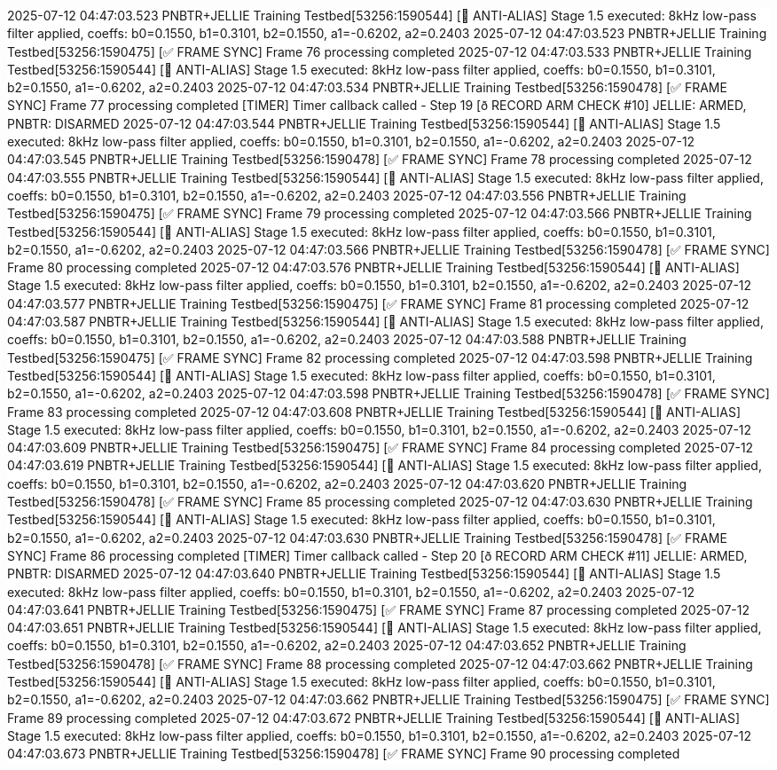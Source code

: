 2025-07-12 04:47:03.523 PNBTR+JELLIE Training Testbed[53256:1590544] [🎯 ANTI-ALIAS] Stage 1.5 executed: 8kHz low-pass filter applied, coeffs: b0=0.1550, b1=0.3101, b2=0.1550, a1=-0.6202, a2=0.2403
2025-07-12 04:47:03.523 PNBTR+JELLIE Training Testbed[53256:1590475] [✅ FRAME SYNC] Frame 76 processing completed
2025-07-12 04:47:03.533 PNBTR+JELLIE Training Testbed[53256:1590544] [🎯 ANTI-ALIAS] Stage 1.5 executed: 8kHz low-pass filter applied, coeffs: b0=0.1550, b1=0.3101, b2=0.1550, a1=-0.6202, a2=0.2403
2025-07-12 04:47:03.534 PNBTR+JELLIE Training Testbed[53256:1590478] [✅ FRAME SYNC] Frame 77 processing completed
[TIMER] Timer callback called - Step 19
[ð RECORD ARM CHECK #10] JELLIE: ARMED, PNBTR: DISARMED
2025-07-12 04:47:03.544 PNBTR+JELLIE Training Testbed[53256:1590544] [🎯 ANTI-ALIAS] Stage 1.5 executed: 8kHz low-pass filter applied, coeffs: b0=0.1550, b1=0.3101, b2=0.1550, a1=-0.6202, a2=0.2403
2025-07-12 04:47:03.545 PNBTR+JELLIE Training Testbed[53256:1590478] [✅ FRAME SYNC] Frame 78 processing completed
2025-07-12 04:47:03.555 PNBTR+JELLIE Training Testbed[53256:1590544] [🎯 ANTI-ALIAS] Stage 1.5 executed: 8kHz low-pass filter applied, coeffs: b0=0.1550, b1=0.3101, b2=0.1550, a1=-0.6202, a2=0.2403
2025-07-12 04:47:03.556 PNBTR+JELLIE Training Testbed[53256:1590475] [✅ FRAME SYNC] Frame 79 processing completed
2025-07-12 04:47:03.566 PNBTR+JELLIE Training Testbed[53256:1590544] [🎯 ANTI-ALIAS] Stage 1.5 executed: 8kHz low-pass filter applied, coeffs: b0=0.1550, b1=0.3101, b2=0.1550, a1=-0.6202, a2=0.2403
2025-07-12 04:47:03.566 PNBTR+JELLIE Training Testbed[53256:1590478] [✅ FRAME SYNC] Frame 80 processing completed
2025-07-12 04:47:03.576 PNBTR+JELLIE Training Testbed[53256:1590544] [🎯 ANTI-ALIAS] Stage 1.5 executed: 8kHz low-pass filter applied, coeffs: b0=0.1550, b1=0.3101, b2=0.1550, a1=-0.6202, a2=0.2403
2025-07-12 04:47:03.577 PNBTR+JELLIE Training Testbed[53256:1590475] [✅ FRAME SYNC] Frame 81 processing completed
2025-07-12 04:47:03.587 PNBTR+JELLIE Training Testbed[53256:1590544] [🎯 ANTI-ALIAS] Stage 1.5 executed: 8kHz low-pass filter applied, coeffs: b0=0.1550, b1=0.3101, b2=0.1550, a1=-0.6202, a2=0.2403
2025-07-12 04:47:03.588 PNBTR+JELLIE Training Testbed[53256:1590475] [✅ FRAME SYNC] Frame 82 processing completed
2025-07-12 04:47:03.598 PNBTR+JELLIE Training Testbed[53256:1590544] [🎯 ANTI-ALIAS] Stage 1.5 executed: 8kHz low-pass filter applied, coeffs: b0=0.1550, b1=0.3101, b2=0.1550, a1=-0.6202, a2=0.2403
2025-07-12 04:47:03.598 PNBTR+JELLIE Training Testbed[53256:1590478] [✅ FRAME SYNC] Frame 83 processing completed
2025-07-12 04:47:03.608 PNBTR+JELLIE Training Testbed[53256:1590544] [🎯 ANTI-ALIAS] Stage 1.5 executed: 8kHz low-pass filter applied, coeffs: b0=0.1550, b1=0.3101, b2=0.1550, a1=-0.6202, a2=0.2403
2025-07-12 04:47:03.609 PNBTR+JELLIE Training Testbed[53256:1590475] [✅ FRAME SYNC] Frame 84 processing completed
2025-07-12 04:47:03.619 PNBTR+JELLIE Training Testbed[53256:1590544] [🎯 ANTI-ALIAS] Stage 1.5 executed: 8kHz low-pass filter applied, coeffs: b0=0.1550, b1=0.3101, b2=0.1550, a1=-0.6202, a2=0.2403
2025-07-12 04:47:03.620 PNBTR+JELLIE Training Testbed[53256:1590478] [✅ FRAME SYNC] Frame 85 processing completed
2025-07-12 04:47:03.630 PNBTR+JELLIE Training Testbed[53256:1590544] [🎯 ANTI-ALIAS] Stage 1.5 executed: 8kHz low-pass filter applied, coeffs: b0=0.1550, b1=0.3101, b2=0.1550, a1=-0.6202, a2=0.2403
2025-07-12 04:47:03.630 PNBTR+JELLIE Training Testbed[53256:1590478] [✅ FRAME SYNC] Frame 86 processing completed
[TIMER] Timer callback called - Step 20
[ð RECORD ARM CHECK #11] JELLIE: ARMED, PNBTR: DISARMED
2025-07-12 04:47:03.640 PNBTR+JELLIE Training Testbed[53256:1590544] [🎯 ANTI-ALIAS] Stage 1.5 executed: 8kHz low-pass filter applied, coeffs: b0=0.1550, b1=0.3101, b2=0.1550, a1=-0.6202, a2=0.2403
2025-07-12 04:47:03.641 PNBTR+JELLIE Training Testbed[53256:1590475] [✅ FRAME SYNC] Frame 87 processing completed
2025-07-12 04:47:03.651 PNBTR+JELLIE Training Testbed[53256:1590544] [🎯 ANTI-ALIAS] Stage 1.5 executed: 8kHz low-pass filter applied, coeffs: b0=0.1550, b1=0.3101, b2=0.1550, a1=-0.6202, a2=0.2403
2025-07-12 04:47:03.652 PNBTR+JELLIE Training Testbed[53256:1590478] [✅ FRAME SYNC] Frame 88 processing completed
2025-07-12 04:47:03.662 PNBTR+JELLIE Training Testbed[53256:1590544] [🎯 ANTI-ALIAS] Stage 1.5 executed: 8kHz low-pass filter applied, coeffs: b0=0.1550, b1=0.3101, b2=0.1550, a1=-0.6202, a2=0.2403
2025-07-12 04:47:03.662 PNBTR+JELLIE Training Testbed[53256:1590475] [✅ FRAME SYNC] Frame 89 processing completed
2025-07-12 04:47:03.672 PNBTR+JELLIE Training Testbed[53256:1590544] [🎯 ANTI-ALIAS] Stage 1.5 executed: 8kHz low-pass filter applied, coeffs: b0=0.1550, b1=0.3101, b2=0.1550, a1=-0.6202, a2=0.2403
2025-07-12 04:47:03.673 PNBTR+JELLIE Training Testbed[53256:1590478] [✅ FRAME SYNC] Frame 90 processing completed